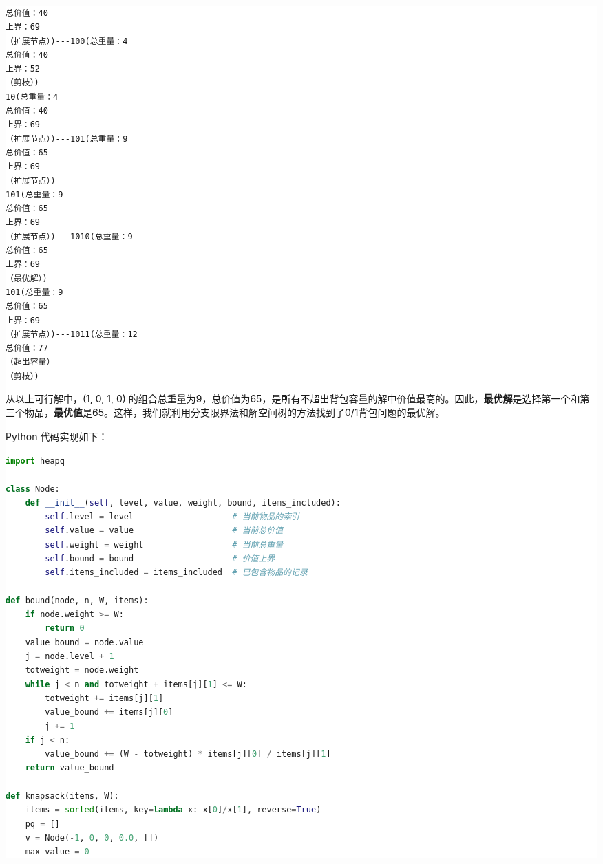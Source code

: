 ```mermaid
总价值：40
上界：69
（扩展节点）)---100(总重量：4
总价值：40
上界：52
（剪枝）)
10(总重量：4
总价值：40
上界：69
（扩展节点）)---101(总重量：9
总价值：65
上界：69
（扩展节点）)
101(总重量：9
总价值：65
上界：69
（扩展节点）)---1010(总重量：9
总价值：65
上界：69
（最优解）)
101(总重量：9
总价值：65
上界：69
（扩展节点）)---1011(总重量：12
总价值：77
（超出容量）
（剪枝）)
```

从以上可行解中，(1, 0, 1, 0) 的组合总重量为9，总价值为65，是所有不超出背包容量的解中价值最高的。因此，**最优解**是选择第一个和第三个物品，**最优值**是65。这样，我们就利用分支限界法和解空间树的方法找到了0/1背包问题的最优解。

Python 代码实现如下：

```python
import heapq

class Node:
    def __init__(self, level, value, weight, bound, items_included):
        self.level = level                    # 当前物品的索引
        self.value = value                    # 当前总价值
        self.weight = weight                  # 当前总重量
        self.bound = bound                    # 价值上界
        self.items_included = items_included  # 已包含物品的记录

def bound(node, n, W, items):
    if node.weight >= W:
        return 0
    value_bound = node.value
    j = node.level + 1
    totweight = node.weight
    while j < n and totweight + items[j][1] <= W:
        totweight += items[j][1]
        value_bound += items[j][0]
        j += 1
    if j < n:
        value_bound += (W - totweight) * items[j][0] / items[j][1]
    return value_bound

def knapsack(items, W):
    items = sorted(items, key=lambda x: x[0]/x[1], reverse=True)
    pq = []
    v = Node(-1, 0, 0, 0.0, [])
    max_value = 0
```